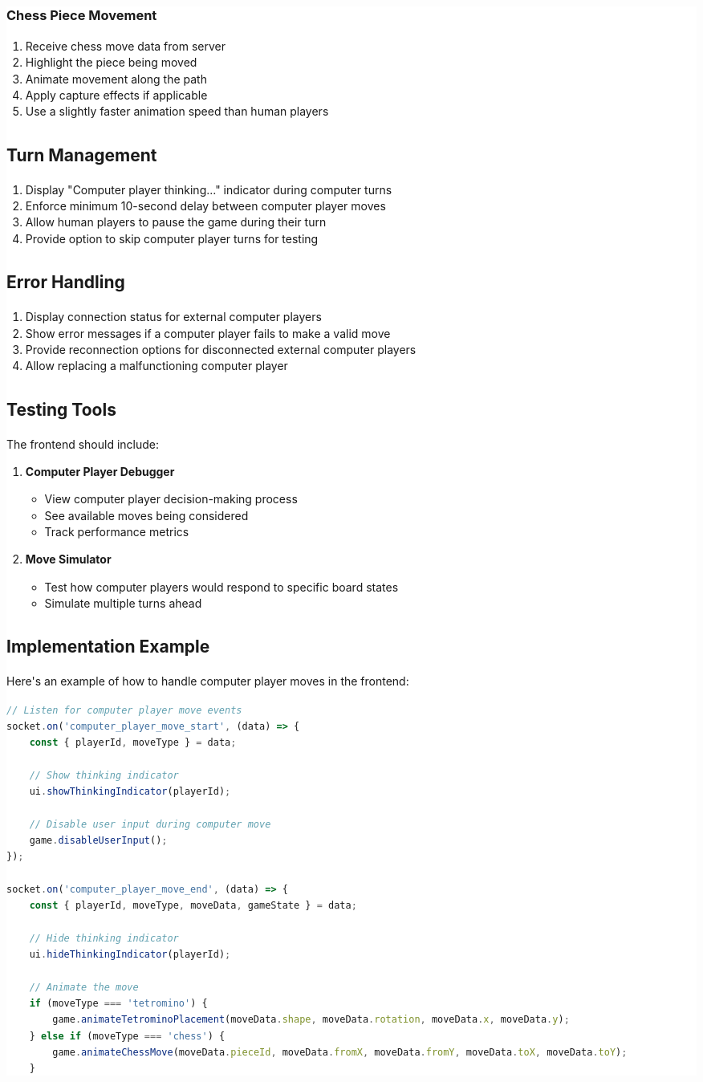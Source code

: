 ### Chess Piece Movement

1. Receive chess move data from server
2. Highlight the piece being moved
3. Animate movement along the path
4. Apply capture effects if applicable
5. Use a slightly faster animation speed than human players

## Turn Management

1. Display "Computer player thinking..." indicator during computer turns
2. Enforce minimum 10-second delay between computer player moves
3. Allow human players to pause the game during their turn
4. Provide option to skip computer player turns for testing

## Error Handling

1. Display connection status for external computer players
2. Show error messages if a computer player fails to make a valid move
3. Provide reconnection options for disconnected external computer players
4. Allow replacing a malfunctioning computer player

## Testing Tools

The frontend should include:

1. **Computer Player Debugger**
   - View computer player decision-making process
   - See available moves being considered
   - Track performance metrics

2. **Move Simulator**
   - Test how computer players would respond to specific board states
   - Simulate multiple turns ahead

## Implementation Example

Here's an example of how to handle computer player moves in the frontend:

```javascript
// Listen for computer player move events
socket.on('computer_player_move_start', (data) => {
	const { playerId, moveType } = data;
	
	// Show thinking indicator
	ui.showThinkingIndicator(playerId);
	
	// Disable user input during computer move
	game.disableUserInput();
});

socket.on('computer_player_move_end', (data) => {
	const { playerId, moveType, moveData, gameState } = data;
	
	// Hide thinking indicator
	ui.hideThinkingIndicator(playerId);
	
	// Animate the move
	if (moveType === 'tetromino') {
		game.animateTetrominoPlacement(moveData.shape, moveData.rotation, moveData.x, moveData.y);
	} else if (moveType === 'chess') {
		game.animateChessMove(moveData.pieceId, moveData.fromX, moveData.fromY, moveData.toX, moveData.toY);
	}
```
